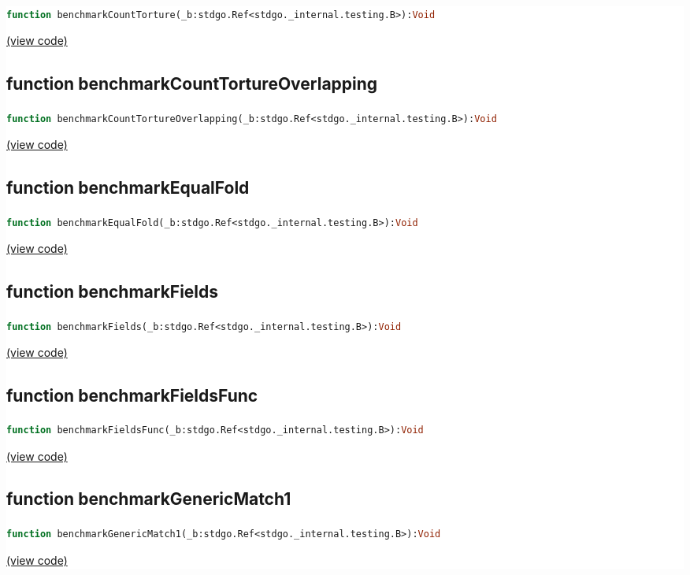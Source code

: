 ```haxe
function benchmarkCountTorture(_b:stdgo.Ref<stdgo._internal.testing.B>):Void
```


[\(view code\)](<./Strings.hx#L3645>)


## function benchmarkCountTortureOverlapping


```haxe
function benchmarkCountTortureOverlapping(_b:stdgo.Ref<stdgo._internal.testing.B>):Void
```


[\(view code\)](<./Strings.hx#L3653>)


## function benchmarkEqualFold


```haxe
function benchmarkEqualFold(_b:stdgo.Ref<stdgo._internal.testing.B>):Void
```


[\(view code\)](<./Strings.hx#L3499>)


## function benchmarkFields


```haxe
function benchmarkFields(_b:stdgo.Ref<stdgo._internal.testing.B>):Void
```


[\(view code\)](<./Strings.hx#L3681>)


## function benchmarkFieldsFunc


```haxe
function benchmarkFieldsFunc(_b:stdgo.Ref<stdgo._internal.testing.B>):Void
```


[\(view code\)](<./Strings.hx#L3703>)


## function benchmarkGenericMatch1


```haxe
function benchmarkGenericMatch1(_b:stdgo.Ref<stdgo._internal.testing.B>):Void
```


[\(view code\)](<./Strings.hx#L2317>)

